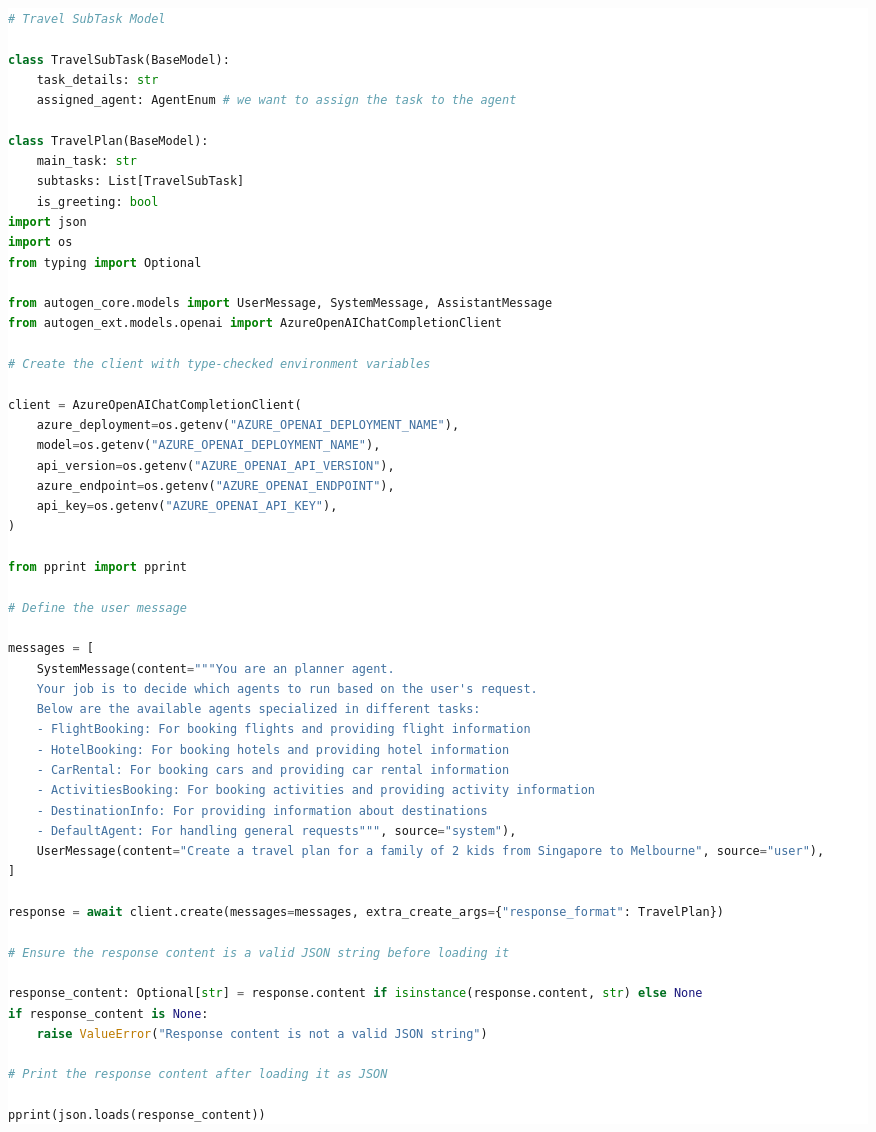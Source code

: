 ```python
# Travel SubTask Model

class TravelSubTask(BaseModel):
    task_details: str
    assigned_agent: AgentEnum # we want to assign the task to the agent

class TravelPlan(BaseModel):
    main_task: str
    subtasks: List[TravelSubTask]
    is_greeting: bool
import json
import os
from typing import Optional

from autogen_core.models import UserMessage, SystemMessage, AssistantMessage
from autogen_ext.models.openai import AzureOpenAIChatCompletionClient

# Create the client with type-checked environment variables

client = AzureOpenAIChatCompletionClient(
    azure_deployment=os.getenv("AZURE_OPENAI_DEPLOYMENT_NAME"),
    model=os.getenv("AZURE_OPENAI_DEPLOYMENT_NAME"),
    api_version=os.getenv("AZURE_OPENAI_API_VERSION"),
    azure_endpoint=os.getenv("AZURE_OPENAI_ENDPOINT"),
    api_key=os.getenv("AZURE_OPENAI_API_KEY"),
)

from pprint import pprint

# Define the user message

messages = [
    SystemMessage(content="""You are an planner agent.
    Your job is to decide which agents to run based on the user's request.
    Below are the available agents specialized in different tasks:
    - FlightBooking: For booking flights and providing flight information
    - HotelBooking: For booking hotels and providing hotel information
    - CarRental: For booking cars and providing car rental information
    - ActivitiesBooking: For booking activities and providing activity information
    - DestinationInfo: For providing information about destinations
    - DefaultAgent: For handling general requests""", source="system"),
    UserMessage(content="Create a travel plan for a family of 2 kids from Singapore to Melbourne", source="user"),
]

response = await client.create(messages=messages, extra_create_args={"response_format": TravelPlan})

# Ensure the response content is a valid JSON string before loading it

response_content: Optional[str] = response.content if isinstance(response.content, str) else None
if response_content is None:
    raise ValueError("Response content is not a valid JSON string")

# Print the response content after loading it as JSON

pprint(json.loads(response_content))
```
